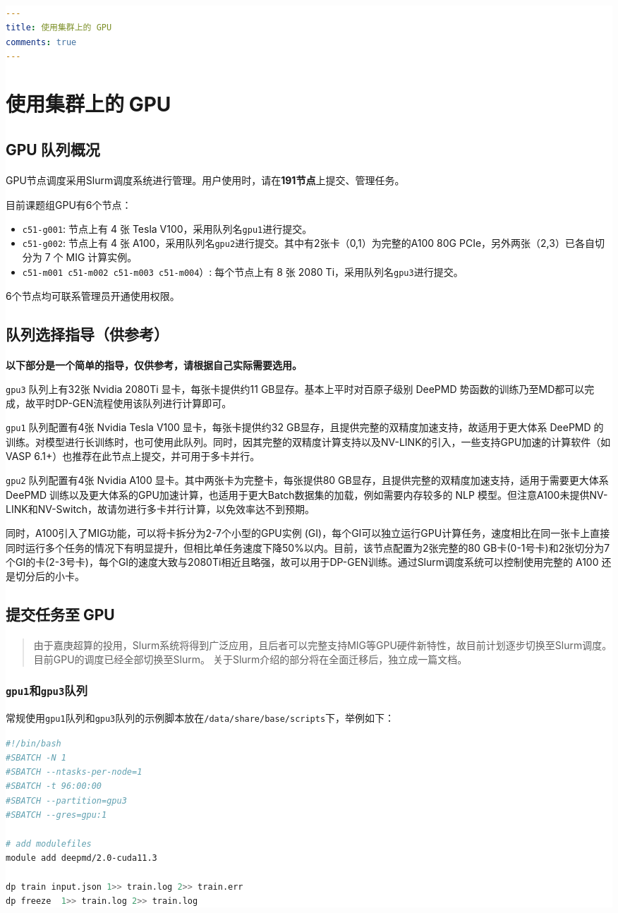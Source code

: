```yaml
---
title: 使用集群上的 GPU
comments: true
---
```


# 使用集群上的 GPU

## GPU 队列概况

GPU节点调度采用Slurm调度系统进行管理。用户使用时，请在**191节点**上提交、管理任务。

目前课题组GPU有6个节点：

- `c51-g001`: 节点上有 4 张 Tesla V100，采用队列名`gpu1`进行提交。
- `c51-g002`: 节点上有 4 张 A100，采用队列名`gpu2`进行提交。其中有2张卡（0,1）为完整的A100 80G PCIe，另外两张（2,3）已各自切分为 7 个 MIG 计算实例。
- `c51-m001 c51-m002 c51-m003 c51-m004`）: 每个节点上有 8 张 2080 Ti，采用队列名`gpu3`进行提交。

6个节点均可联系管理员开通使用权限。

## 队列选择指导（供参考）

**以下部分是一个简单的指导，仅供参考，请根据自己实际需要选用。**

`gpu3` 队列上有32张 Nvidia 2080Ti 显卡，每张卡提供约11 GB显存。基本上平时对百原子级别 DeePMD 势函数的训练乃至MD都可以完成，故平时DP-GEN流程使用该队列进行计算即可。

`gpu1` 队列配置有4张 Nvidia Tesla V100 显卡，每张卡提供约32 GB显存，且提供完整的双精度加速支持，故适用于更大体系 DeePMD 的训练。对模型进行长训练时，也可使用此队列。同时，因其完整的双精度计算支持以及NV-LINK的引入，一些支持GPU加速的计算软件（如VASP 6.1+）也推荐在此节点上提交，并可用于多卡并行。

`gpu2` 队列配置有4张 Nvidia A100 显卡。其中两张卡为完整卡，每张提供80 GB显存，且提供完整的双精度加速支持，适用于需要更大体系 DeePMD 训练以及更大体系的GPU加速计算，也适用于更大Batch数据集的加载，例如需要内存较多的 NLP 模型。但注意A100未提供NV-LINK和NV-Switch，故请勿进行多卡并行计算，以免效率达不到预期。

同时，A100引入了MIG功能，可以将卡拆分为2-7个小型的GPU实例 (GI)，每个GI可以独立运行GPU计算任务，速度相比在同一张卡上直接同时运行多个任务的情况下有明显提升，但相比单任务速度下降50%以内。目前，该节点配置为2张完整的80 GB卡(0-1号卡)和2张切分为7个GI的卡(2-3号卡)，每个GI的速度大致与2080Ti相近且略强，故可以用于DP-GEN训练。通过Slurm调度系统可以控制使用完整的 A100 还是切分后的小卡。

## 提交任务至 GPU

> 由于嘉庚超算的投用，Slurm系统将得到广泛应用，且后者可以完整支持MIG等GPU硬件新特性，故目前计划逐步切换至Slurm调度。
> 目前GPU的调度已经全部切换至Slurm。
> 关于Slurm介绍的部分将在全面迁移后，独立成一篇文档。

### `gpu1`和`gpu3`队列

常规使用`gpu1`队列和`gpu3`队列的示例脚本放在`/data/share/base/scripts`下，举例如下：

```bash title="deepmd.sub"
#!/bin/bash
#SBATCH -N 1
#SBATCH --ntasks-per-node=1
#SBATCH -t 96:00:00
#SBATCH --partition=gpu3
#SBATCH --gres=gpu:1

# add modulefiles
module add deepmd/2.0-cuda11.3

dp train input.json 1>> train.log 2>> train.err
dp freeze  1>> train.log 2>> train.log
```
